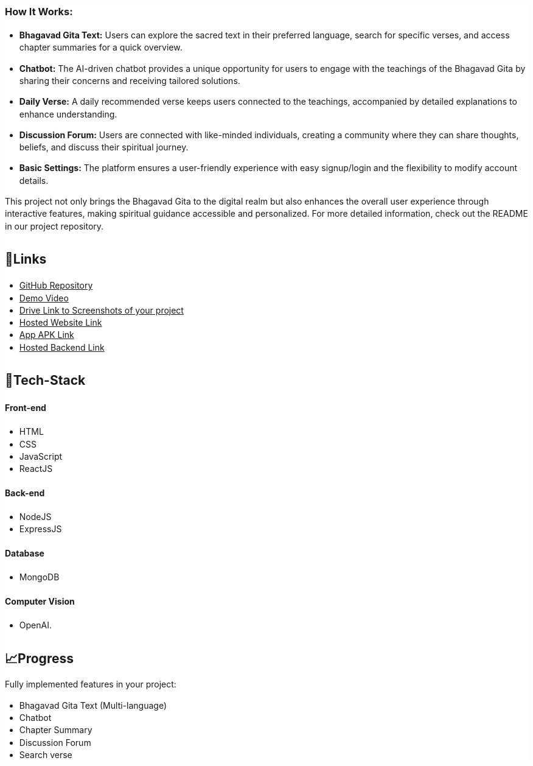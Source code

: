 ### How It Works:

- **Bhagavad Gita Text:** Users can explore the sacred text in their preferred language, search for specific verses, and access chapter summaries for a quick overview.
  
- **Chatbot:** The AI-driven chatbot provides a unique opportunity for users to engage with the teachings of the Bhagavad Gita by sharing their concerns and receiving tailored solutions.

- **Daily Verse:** A daily recommended verse keeps users connected to the teachings, accompanied by detailed explanations to enhance understanding.

- **Discussion Forum:** Users are connected with like-minded individuals, creating a community where they can share thoughts, beliefs, and discuss their spiritual journey.

- **Basic Settings:** The platform ensures a user-friendly experience with easy signup/login and the flexibility to modify account details.

This project not only brings the Bhagavad Gita to the digital realm but also enhances the overall user experience through interactive features, making spiritual guidance accessible and personalized. For more detailed information, check out the README in our project repository.

## 🔗Links

- [GitHub Repository]()
- [Demo Video]()
- [Drive Link to Screenshots of your project]()
- [Hosted Website Link]()
- [App APK Link]()
- [Hosted Backend Link]()

## 🤖Tech-Stack

#### Front-end
- HTML
- CSS
- JavaScript
- ReactJS

#### Back-end
- NodeJS
- ExpressJS

#### Database
- MongoDB

#### Computer Vision
- OpenAI.

## 📈Progress

Fully implemented features in your project:
- Bhagavad Gita Text (Multi-language)
- Chatbot
- Chapter Summary
- Discussion Forum
- Search verse
